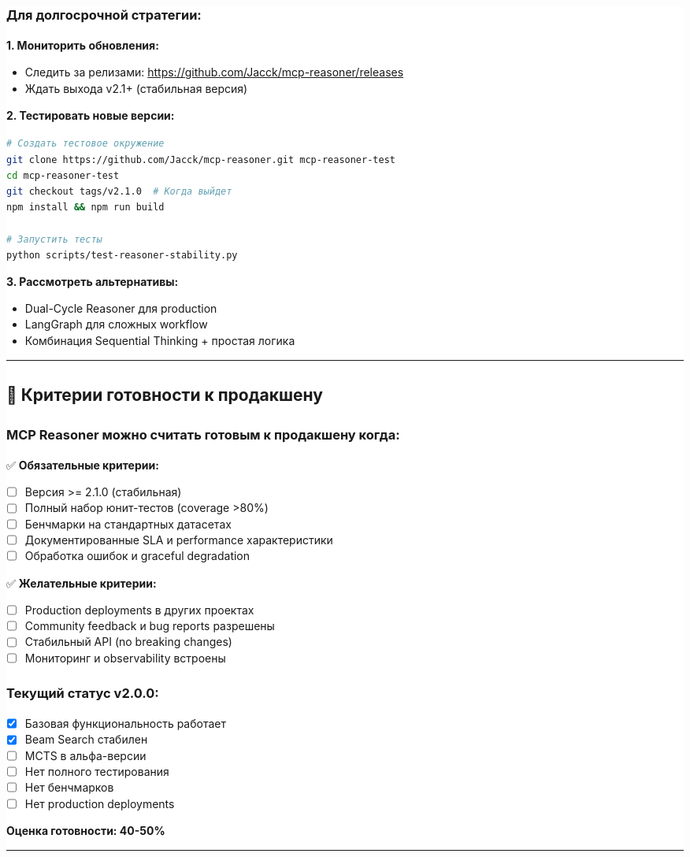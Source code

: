 ### Для долгосрочной стратегии:

**1. Мониторить обновления:**
- Следить за релизами: https://github.com/Jacck/mcp-reasoner/releases
- Ждать выхода v2.1+ (стабильная версия)

**2. Тестировать новые версии:**
```bash
# Создать тестовое окружение
git clone https://github.com/Jacck/mcp-reasoner.git mcp-reasoner-test
cd mcp-reasoner-test
git checkout tags/v2.1.0  # Когда выйдет
npm install && npm run build

# Запустить тесты
python scripts/test-reasoner-stability.py
```

**3. Рассмотреть альтернативы:**
- Dual-Cycle Reasoner для production
- LangGraph для сложных workflow
- Комбинация Sequential Thinking + простая логика

---

## 🚦 Критерии готовности к продакшену

### MCP Reasoner можно считать готовым к продакшену когда:

✅ **Обязательные критерии:**
- [ ] Версия >= 2.1.0 (стабильная)
- [ ] Полный набор юнит-тестов (coverage >80%)
- [ ] Бенчмарки на стандартных датасетах
- [ ] Документированные SLA и performance характеристики
- [ ] Обработка ошибок и graceful degradation

✅ **Желательные критерии:**
- [ ] Production deployments в других проектах
- [ ] Community feedback и bug reports разрешены
- [ ] Стабильный API (no breaking changes)
- [ ] Мониторинг и observability встроены

### Текущий статус v2.0.0:
- [x] Базовая функциональность работает
- [x] Beam Search стабилен
- [ ] MCTS в альфа-версии
- [ ] Нет полного тестирования
- [ ] Нет бенчмарков
- [ ] Нет production deployments

**Оценка готовности: 40-50%**

---
